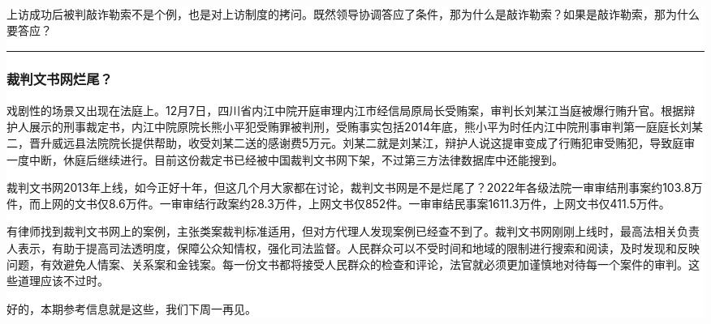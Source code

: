 上访成功后被判敲诈勒索不是个例，也是对上访制度的拷问。既然领导协调答应了条件，那为什么是敲诈勒索？如果是敲诈勒索，那为什么要答应？

***

### 裁判文书网烂尾？

戏剧性的场景又出现在法庭上。12月7日，四川省内江中院开庭审理内江市经信局原局长受贿案，审判长刘某江当庭被爆行贿升官。根据辩护人展示的刑事裁定书，内江中院原院长熊小平犯受贿罪被判刑，受贿事实包括2014年底，熊小平为时任内江中院刑事审判第一庭庭长刘某二，晋升威远县法院院长提供帮助，收受刘某二送的感谢费5万元。刘某二就是刘某江，辩护人说这提审变成了行贿犯审受贿犯，导致庭审一度中断，休庭后继续进行。目前这份裁定书已经被中国裁判文书网下架，不过第三方法律数据库中还能搜到。

裁判文书网2013年上线，如今正好十年，但这几个月大家都在讨论，裁判文书网是不是烂尾了？2022年各级法院一审审结刑事案约103.8万件，而上网的文书仅8.6万件。一审审结行政案约28.3万件，上网文书仅852件。一审审结民事案1611.3万件，上网文书仅411.5万件。

有律师找到裁判文书网上的案例，主张类案裁判标准适用，但对方代理人发现案例已经查不到了。裁判文书网刚刚上线时，最高法相关负责人表示，有助于提高司法透明度，保障公众知情权，强化司法监督。人民群众可以不受时间和地域的限制进行搜索和阅读，及时发现和反映问题，有效避免人情案、关系案和金钱案。每一份文书都将接受人民群众的检查和评论，法官就必须更加谨慎地对待每一个案件的审判。这些道理应该不过时。

好的，本期参考信息就是这些，我们下周一再见。


